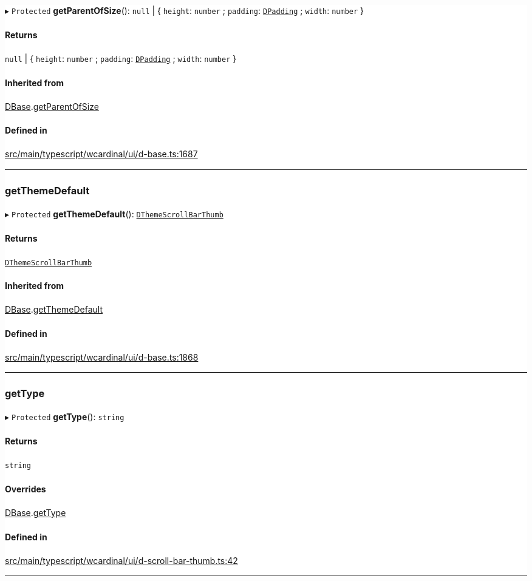 ▸ `Protected` **getParentOfSize**(): ``null`` \| { `height`: `number` ; `padding`: [`DPadding`](../interfaces/DPadding.md) ; `width`: `number`  }

#### Returns

``null`` \| { `height`: `number` ; `padding`: [`DPadding`](../interfaces/DPadding.md) ; `width`: `number`  }

#### Inherited from

[DBase](DBase.md).[getParentOfSize](DBase.md#getparentofsize)

#### Defined in

[src/main/typescript/wcardinal/ui/d-base.ts:1687](https://github.com/winter-cardinal/winter-cardinal-ui/blob/v0.154.0/src/main/typescript/wcardinal/ui/d-base.ts#L1687)

___

### getThemeDefault

▸ `Protected` **getThemeDefault**(): [`DThemeScrollBarThumb`](../interfaces/DThemeScrollBarThumb.md)

#### Returns

[`DThemeScrollBarThumb`](../interfaces/DThemeScrollBarThumb.md)

#### Inherited from

[DBase](DBase.md).[getThemeDefault](DBase.md#getthemedefault)

#### Defined in

[src/main/typescript/wcardinal/ui/d-base.ts:1868](https://github.com/winter-cardinal/winter-cardinal-ui/blob/v0.154.0/src/main/typescript/wcardinal/ui/d-base.ts#L1868)

___

### getType

▸ `Protected` **getType**(): `string`

#### Returns

`string`

#### Overrides

[DBase](DBase.md).[getType](DBase.md#gettype)

#### Defined in

[src/main/typescript/wcardinal/ui/d-scroll-bar-thumb.ts:42](https://github.com/winter-cardinal/winter-cardinal-ui/blob/v0.154.0/src/main/typescript/wcardinal/ui/d-scroll-bar-thumb.ts#L42)

___
